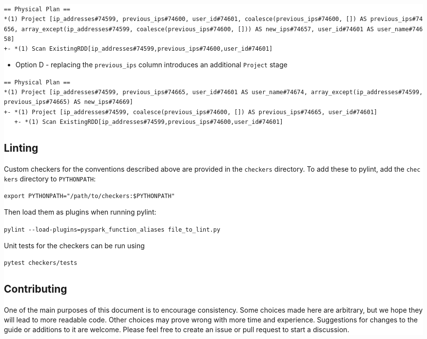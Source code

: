 ```
== Physical Plan ==
*(1) Project [ip_addresses#74599, previous_ips#74600, user_id#74601, coalesce(previous_ips#74600, []) AS previous_ips#74656, array_except(ip_addresses#74599, coalesce(previous_ips#74600, [])) AS new_ips#74657, user_id#74601 AS user_name#74658]
+- *(1) Scan ExistingRDD[ip_addresses#74599,previous_ips#74600,user_id#74601]
```
- Option D - replacing the `previous_ips` column introduces an additional `Project` stage
```
== Physical Plan ==
*(1) Project [ip_addresses#74599, previous_ips#74665, user_id#74601 AS user_name#74674, array_except(ip_addresses#74599, previous_ips#74665) AS new_ips#74669]
+- *(1) Project [ip_addresses#74599, coalesce(previous_ips#74600, []) AS previous_ips#74665, user_id#74601]
   +- *(1) Scan ExistingRDD[ip_addresses#74599,previous_ips#74600,user_id#74601]
```

## Linting
Custom checkers for the conventions described above are provided in the `checkers` directory.
To add these to pylint, add the `checkers` directory to `PYTHONPATH`:
```
export PYTHONPATH="/path/to/checkers:$PYTHONPATH"
```
Then load them as plugins when running pylint:
```
pylint --load-plugins=pyspark_function_aliases file_to_lint.py
```
Unit tests for the checkers can be run using
```
pytest checkers/tests
```

## Contributing
One of the main purposes of this document is to encourage consistency. Some choices made here are arbitrary, but we hope they will lead to more readable code. Other choices may prove wrong with more time and experience. Suggestions for changes to the guide or additions to it are welcome. Please feel free to create an issue or pull request to start a discussion.
